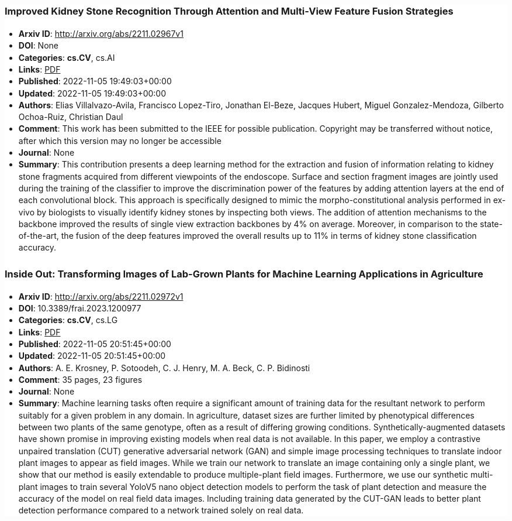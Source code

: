 

### Improved Kidney Stone Recognition Through Attention and Multi-View Feature Fusion Strategies
- **Arxiv ID**: http://arxiv.org/abs/2211.02967v1
- **DOI**: None
- **Categories**: **cs.CV**, cs.AI
- **Links**: [PDF](http://arxiv.org/pdf/2211.02967v1)
- **Published**: 2022-11-05 19:49:03+00:00
- **Updated**: 2022-11-05 19:49:03+00:00
- **Authors**: Elias Villalvazo-Avila, Francisco Lopez-Tiro, Jonathan El-Beze, Jacques Hubert, Miguel Gonzalez-Mendoza, Gilberto Ochoa-Ruiz, Christian Daul
- **Comment**: This work has been submitted to the IEEE for possible publication.
  Copyright may be transferred without notice, after which this version may no
  longer be accessible
- **Journal**: None
- **Summary**: This contribution presents a deep learning method for the extraction and fusion of information relating to kidney stone fragments acquired from different viewpoints of the endoscope. Surface and section fragment images are jointly used during the training of the classifier to improve the discrimination power of the features by adding attention layers at the end of each convolutional block. This approach is specifically designed to mimic the morpho-constitutional analysis performed in ex-vivo by biologists to visually identify kidney stones by inspecting both views. The addition of attention mechanisms to the backbone improved the results of single view extraction backbones by 4% on average. Moreover, in comparison to the state-of-the-art, the fusion of the deep features improved the overall results up to 11% in terms of kidney stone classification accuracy.



### Inside Out: Transforming Images of Lab-Grown Plants for Machine Learning Applications in Agriculture
- **Arxiv ID**: http://arxiv.org/abs/2211.02972v1
- **DOI**: 10.3389/frai.2023.1200977
- **Categories**: **cs.CV**, cs.LG
- **Links**: [PDF](http://arxiv.org/pdf/2211.02972v1)
- **Published**: 2022-11-05 20:51:45+00:00
- **Updated**: 2022-11-05 20:51:45+00:00
- **Authors**: A. E. Krosney, P. Sotoodeh, C. J. Henry, M. A. Beck, C. P. Bidinosti
- **Comment**: 35 pages, 23 figures
- **Journal**: None
- **Summary**: Machine learning tasks often require a significant amount of training data for the resultant network to perform suitably for a given problem in any domain. In agriculture, dataset sizes are further limited by phenotypical differences between two plants of the same genotype, often as a result of differing growing conditions. Synthetically-augmented datasets have shown promise in improving existing models when real data is not available. In this paper, we employ a contrastive unpaired translation (CUT) generative adversarial network (GAN) and simple image processing techniques to translate indoor plant images to appear as field images. While we train our network to translate an image containing only a single plant, we show that our method is easily extendable to produce multiple-plant field images. Furthermore, we use our synthetic multi-plant images to train several YoloV5 nano object detection models to perform the task of plant detection and measure the accuracy of the model on real field data images. Including training data generated by the CUT-GAN leads to better plant detection performance compared to a network trained solely on real data.
